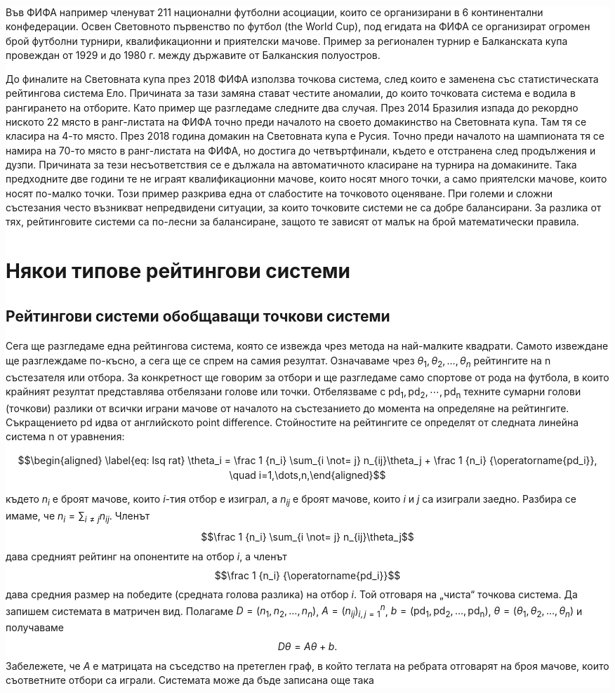 Във ФИФА например членуват 211 национални футболни асоциации, които се
организирани в 6 континентални конфедерации. Освен Световното първенство
по футбол (the World Cup), под егидата на ФИФА се организират огромен
брой футболни турнири, квалификационни и приятелски мачове. Пример за
регионален турнир е Балканската купа провеждан от 1929 и до 1980 г.
между държавите от Балканския полуостров.

До финалите на Световната купа през 2018 ФИФА използва точкова система,
след които е заменена със статистическата рейтингова система Ело.
Причината за тази замяна стават честите аномалии, до които точковата
система е водила в рангирането на отборите. Като пример ще разгледаме
следните два случая. През 2014 Бразилия изпада до рекордно ниското 22
място в ранг-листата на ФИФА точно преди началото на своето домакинство
на Световната купа. Там тя се класира на 4-то място. През 2018 година
домакин на Световната купа е Русия. Точно преди началото на шампионата
тя се намира на 70-то място в ранг-листата на ФИФА, но достига до
четвъртфинали, където е отстранена след продължения и дузпи. Причината
за тези несъответствия се е дължала на автоматичното класиране на
турнира на домакините. Така предходните две години те не играят
квалификационни мачове, които носят много точки, а само приятелски
мачове, които носят по-малко точки. Този пример разкрива една от
слабостите на точковото оценяване. При големи и сложни състезания често
възникват непредвидени ситуации, за които точковите системи не са добре
балансирани. За разлика от тях, рейтинговите системи са по-лесни за
балансиране, защото те зависят от малък на брой математически правила.

Някои типове рейтингови системи
===============================

Рейтингови системи обобщаващи точкови системи
---------------------------------------------

Сега ще разгледаме една рейтингова система, която се извежда чрез метода
на най-малките квадрати. Самото извеждане ще разглеждаме по-късно, а
сега ще се спрем на самия резултат. Означаваме чрез
$\theta_1, \theta_2, \dots, \theta_n$ рейтингите на n състезателя или
отбора. За конкретност ще говорим за отбори и ще разгледаме само
спортове от рода на футбола, в които крайният резултат представлява
отбелязани голове или точки. Отбелязваме с
${\operatorname{pd}}_1, {\operatorname{pd}}_2, \cdots, {\operatorname{pd_n}}$
техните сумарни голови (точкови) разлики от всички играни мачове от
началото на състезанието до момента на определяне на рейтингите.
Съкращението pd идва от английското point difference. Стойностите на
рейтингите се определят от следната линейна система n от уравнения:

$$\begin{aligned}
\label{eq: lsq rat}
    \theta_i = \frac 1 {n_i} \sum_{i \not= j} n_{ij}\theta_j + \frac 1 {n_i} {\operatorname{pd_i}}, \quad i=1,\dots,n,\end{aligned}$$

където $n_i$ е броят мачове, които $i$-тия отбор е изиграл, а $n_{ij}$ е
броят мачове, които $i$ и $j$ са изиграли заедно. Разбира се имаме, че
$n_i = \sum_{i \not=j} n_{ij}$. Членът
$$\frac 1 {n_i} \sum_{i \not= j} n_{ij}\theta_j$$ дава средният рейтинг
на опонентите на отбор $i$, а членът
$$\frac 1 {n_i} {\operatorname{pd_i}}$$ дава средния размер на победите
(средната голова разлика) на отбор $i$. Той отговаря на „чиста“ точкова
система. Да запишем системата в матричен вид. Полагаме
$D = (n_1, n_2, \dots, n_n)$, $A =(n_{ij})_{i,j=1}^n$,
$b = ({\operatorname{pd_1}}, {\operatorname{pd_2}}, \dots, {\operatorname{pd_n}})$,
$\theta = (\theta_1, \theta_2, \dots, \theta_n)$ и получаваме
$$D\theta = A\theta + b.$$ Забележете, че $A$ е матрицата на съседство
на претеглен граф, в който теглата на ребрата отговарят на броя мачове,
които съответните отбори са играли. Системата може да бъде записана още
така
